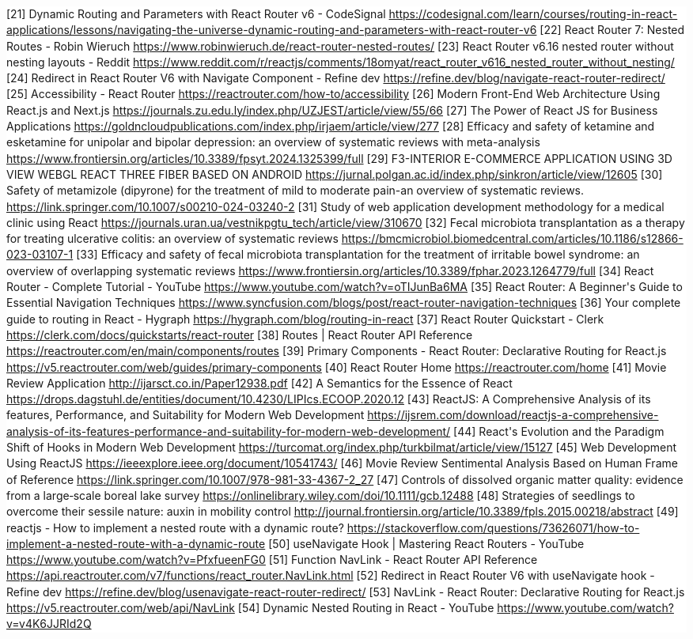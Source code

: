 [21] Dynamic Routing and Parameters with React Router v6 - CodeSignal https://codesignal.com/learn/courses/routing-in-react-applications/lessons/navigating-the-universe-dynamic-routing-and-parameters-with-react-router-v6
[22] React Router 7: Nested Routes - Robin Wieruch https://www.robinwieruch.de/react-router-nested-routes/
[23] React Router v6.16 nested router without nesting layouts - Reddit https://www.reddit.com/r/reactjs/comments/18omyat/react_router_v616_nested_router_without_nesting/
[24] Redirect in React Router V6 with Navigate Component - Refine dev https://refine.dev/blog/navigate-react-router-redirect/
[25] Accessibility - React Router https://reactrouter.com/how-to/accessibility
[26] Modern Front-End Web Architecture Using React.js and Next.js https://journals.zu.edu.ly/index.php/UZJEST/article/view/55/66
[27] The Power of React JS for Business Applications https://goldncloudpublications.com/index.php/irjaem/article/view/277
[28] Efficacy and safety of ketamine and esketamine for unipolar and bipolar depression: an overview of systematic reviews with meta-analysis https://www.frontiersin.org/articles/10.3389/fpsyt.2024.1325399/full
[29] F3-INTERIOR E-COMMERCE APPLICATION USING 3D VIEW WEBGL REACT THREE FIBER BASED ON ANDROID https://jurnal.polgan.ac.id/index.php/sinkron/article/view/12605
[30] Safety of metamizole (dipyrone) for the treatment of mild to moderate pain-an overview of systematic reviews. https://link.springer.com/10.1007/s00210-024-03240-2
[31] Study of web application development methodology for a medical clinic using React https://journals.uran.ua/vestnikpgtu_tech/article/view/310670
[32] Fecal microbiota transplantation as a therapy for treating ulcerative colitis: an overview of systematic reviews https://bmcmicrobiol.biomedcentral.com/articles/10.1186/s12866-023-03107-1
[33] Efficacy and safety of fecal microbiota transplantation for the treatment of irritable bowel syndrome: an overview of overlapping systematic reviews https://www.frontiersin.org/articles/10.3389/fphar.2023.1264779/full
[34] React Router - Complete Tutorial - YouTube https://www.youtube.com/watch?v=oTIJunBa6MA
[35] React Router: A Beginner's Guide to Essential Navigation Techniques https://www.syncfusion.com/blogs/post/react-router-navigation-techniques
[36] Your complete guide to routing in React - Hygraph https://hygraph.com/blog/routing-in-react
[37] React Router Quickstart - Clerk https://clerk.com/docs/quickstarts/react-router
[38] Routes | React Router API Reference https://reactrouter.com/en/main/components/routes
[39] Primary Components - React Router: Declarative Routing for React.js https://v5.reactrouter.com/web/guides/primary-components
[40] React Router Home https://reactrouter.com/home
[41] Movie Review Application http://ijarsct.co.in/Paper12938.pdf
[42] A Semantics for the Essence of React https://drops.dagstuhl.de/entities/document/10.4230/LIPIcs.ECOOP.2020.12
[43] ReactJS: A Comprehensive Analysis of its features, Performance, and Suitability for Modern Web Development https://ijsrem.com/download/reactjs-a-comprehensive-analysis-of-its-features-performance-and-suitability-for-modern-web-development/
[44] React's Evolution and the Paradigm Shift of Hooks in Modern Web Development https://turcomat.org/index.php/turkbilmat/article/view/15127
[45] Web Development Using ReactJS https://ieeexplore.ieee.org/document/10541743/
[46] Movie Review Sentimental Analysis Based on Human Frame of Reference https://link.springer.com/10.1007/978-981-33-4367-2_27
[47] Controls of dissolved organic matter quality: evidence from a large‐scale boreal lake survey https://onlinelibrary.wiley.com/doi/10.1111/gcb.12488
[48] Strategies of seedlings to overcome their sessile nature: auxin in mobility control http://journal.frontiersin.org/article/10.3389/fpls.2015.00218/abstract
[49] reactjs - How to implement a nested route with a dynamic route? https://stackoverflow.com/questions/73626071/how-to-implement-a-nested-route-with-a-dynamic-route
[50] useNavigate Hook | Mastering React Routers - YouTube https://www.youtube.com/watch?v=PfxfueenFG0
[51] Function NavLink - React Router API Reference https://api.reactrouter.com/v7/functions/react_router.NavLink.html
[52] Redirect in React Router V6 with useNavigate hook - Refine dev https://refine.dev/blog/usenavigate-react-router-redirect/
[53] NavLink - React Router: Declarative Routing for React.js https://v5.reactrouter.com/web/api/NavLink
[54] Dynamic Nested Routing in React - YouTube https://www.youtube.com/watch?v=v4K6JJRId2Q